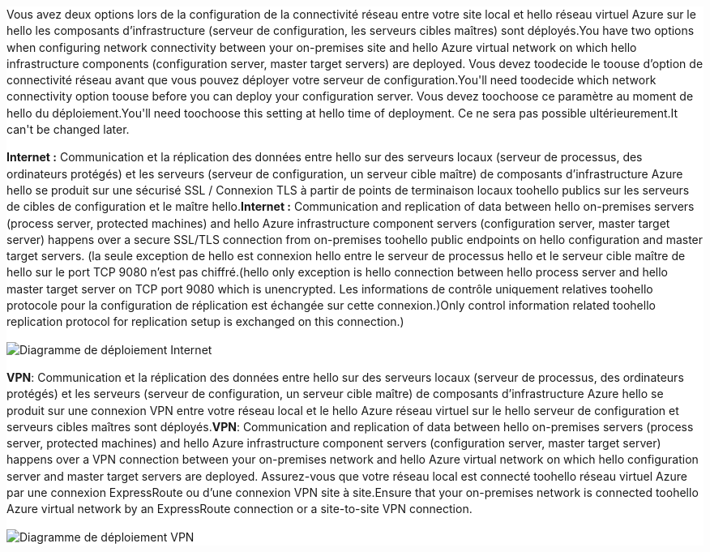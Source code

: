 <span data-ttu-id="bb87c-450">Vous avez deux options lors de la configuration de la connectivité réseau entre votre site local et hello réseau virtuel Azure sur le hello les composants d’infrastructure (serveur de configuration, les serveurs cibles maîtres) sont déployés.</span><span class="sxs-lookup"><span data-stu-id="bb87c-450">You have two options when configuring network connectivity between your on-premises site and hello Azure virtual network on which hello infrastructure components (configuration server, master target servers) are deployed.</span></span> <span data-ttu-id="bb87c-451">Vous devez toodecide le toouse d’option de connectivité réseau avant que vous pouvez déployer votre serveur de configuration.</span><span class="sxs-lookup"><span data-stu-id="bb87c-451">You'll need toodecide which network connectivity option toouse before you can deploy your configuration server.</span></span> <span data-ttu-id="bb87c-452">Vous devez toochoose ce paramètre au moment de hello du déploiement.</span><span class="sxs-lookup"><span data-stu-id="bb87c-452">You'll need toochoose this setting at hello time of deployment.</span></span> <span data-ttu-id="bb87c-453">Ce ne sera pas possible ultérieurement.</span><span class="sxs-lookup"><span data-stu-id="bb87c-453">It can't be changed later.</span></span>

<span data-ttu-id="bb87c-454">**Internet :** Communication et la réplication des données entre hello sur des serveurs locaux (serveur de processus, des ordinateurs protégés) et les serveurs (serveur de configuration, un serveur cible maître) de composants d’infrastructure Azure hello se produit sur une sécurisé SSL / Connexion TLS à partir de points de terminaison locaux toohello publics sur les serveurs de cibles de configuration et le maître hello.</span><span class="sxs-lookup"><span data-stu-id="bb87c-454">**Internet :** Communication and replication of data between hello on-premises servers (process server, protected machines) and hello Azure infrastructure component servers (configuration server, master target server) happens over a secure SSL/TLS connection from on-premises toohello public endpoints on hello configuration and master target servers.</span></span> <span data-ttu-id="bb87c-455">(la seule exception de hello est connexion hello entre le serveur de processus hello et le serveur cible maître de hello sur le port TCP 9080 n’est pas chiffré.</span><span class="sxs-lookup"><span data-stu-id="bb87c-455">(hello only exception is hello connection between hello process server and hello master target server on TCP port 9080 which is unencrypted.</span></span> <span data-ttu-id="bb87c-456">Les informations de contrôle uniquement relatives toohello protocole pour la configuration de réplication est échangée sur cette connexion.)</span><span class="sxs-lookup"><span data-stu-id="bb87c-456">Only control information related toohello replication protocol for replication setup is exchanged on this connection.)</span></span>

![Diagramme de déploiement Internet](./media/site-recovery-vmware-to-azure-classic-legacy/internet-deployment.png)

<span data-ttu-id="bb87c-458">**VPN**: Communication et la réplication des données entre hello sur des serveurs locaux (serveur de processus, des ordinateurs protégés) et les serveurs (serveur de configuration, un serveur cible maître) de composants d’infrastructure Azure hello se produit sur une connexion VPN entre votre réseau local et le hello Azure réseau virtuel sur le hello serveur de configuration et serveurs cibles maîtres sont déployés.</span><span class="sxs-lookup"><span data-stu-id="bb87c-458">**VPN**: Communication and replication of data between hello on-premises servers (process server, protected machines) and hello Azure infrastructure component servers (configuration server, master target server) happens over a VPN connection between your on-premises network and hello Azure virtual network on which hello configuration server and master target servers are deployed.</span></span> <span data-ttu-id="bb87c-459">Assurez-vous que votre réseau local est connecté toohello réseau virtuel Azure par une connexion ExpressRoute ou d’une connexion VPN site à site.</span><span class="sxs-lookup"><span data-stu-id="bb87c-459">Ensure that your on-premises network is connected toohello Azure virtual network by an ExpressRoute connection or a site-to-site VPN connection.</span></span>

![Diagramme de déploiement VPN](./media/site-recovery-vmware-to-azure-classic-legacy/vpn-deployment.png)
